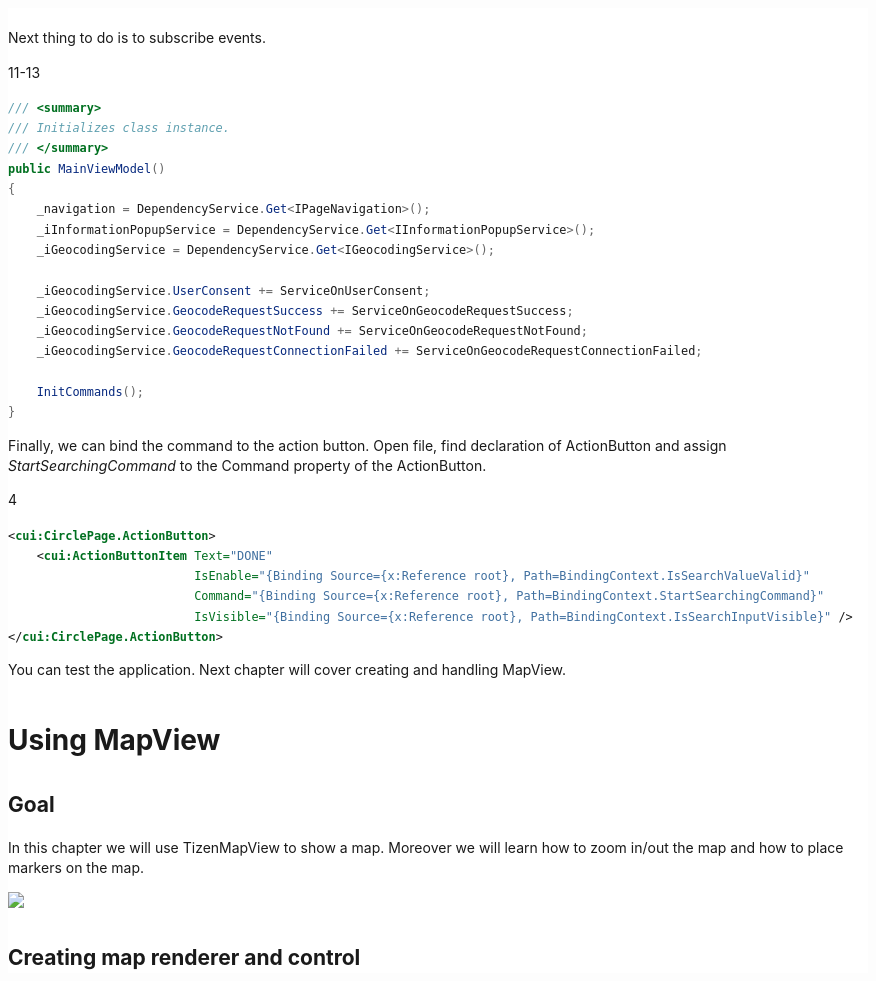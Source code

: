 <br/>Next thing to do is to subscribe events.

<highlight>11-13</highlight>

```csharp
/// <summary>
/// Initializes class instance.
/// </summary>
public MainViewModel()
{
    _navigation = DependencyService.Get<IPageNavigation>();
    _iInformationPopupService = DependencyService.Get<IInformationPopupService>();
    _iGeocodingService = DependencyService.Get<IGeocodingService>();

    _iGeocodingService.UserConsent += ServiceOnUserConsent;
    _iGeocodingService.GeocodeRequestSuccess += ServiceOnGeocodeRequestSuccess;
    _iGeocodingService.GeocodeRequestNotFound += ServiceOnGeocodeRequestNotFound;
    _iGeocodingService.GeocodeRequestConnectionFailed += ServiceOnGeocodeRequestConnectionFailed;

    InitCommands();
}

```

Finally, we can bind the command to the action button. Open file, find declaration of ActionButton and assign _StartSearchingCommand_ to the Command property of the ActionButton.

<highlight>4</highlight>

```xml
<cui:CirclePage.ActionButton>
    <cui:ActionButtonItem Text="DONE"
                          IsEnable="{Binding Source={x:Reference root}, Path=BindingContext.IsSearchValueValid}"
                          Command="{Binding Source={x:Reference root}, Path=BindingContext.StartSearchingCommand}"
                          IsVisible="{Binding Source={x:Reference root}, Path=BindingContext.IsSearchInputVisible}" />
</cui:CirclePage.ActionButton>

```

You can test the application. Next chapter will cover creating and handling MapView.

# Using MapView

## Goal

In this chapter we will use TizenMapView to show a map. Moreover we will learn how to zoom in/out the map and how to place markers on the map.

<img src="/TizenSchool/assets/images/tutorials/128/map.png" style="undefined"/>

## Creating map renderer and control
